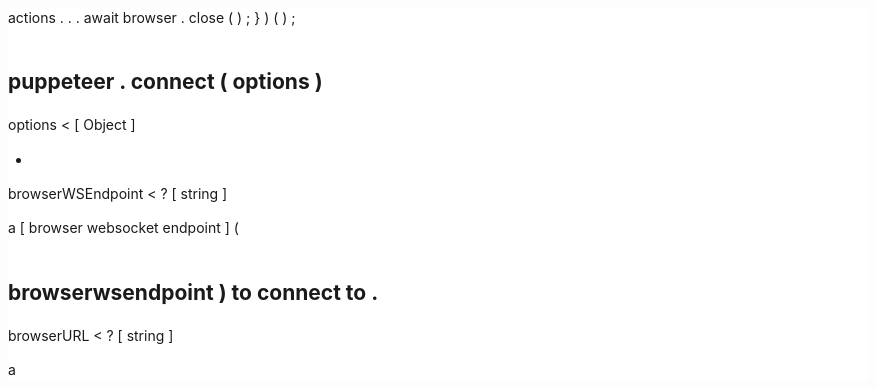actions
.
.
.
await
browser
.
close
(
)
;
}
)
(
)
;
#
#
#
#
puppeteer
.
connect
(
options
)
-
options
<
[
Object
]
>
-
browserWSEndpoint
<
?
[
string
]
>
a
[
browser
websocket
endpoint
]
(
#
browserwsendpoint
)
to
connect
to
.
-
browserURL
<
?
[
string
]
>
a